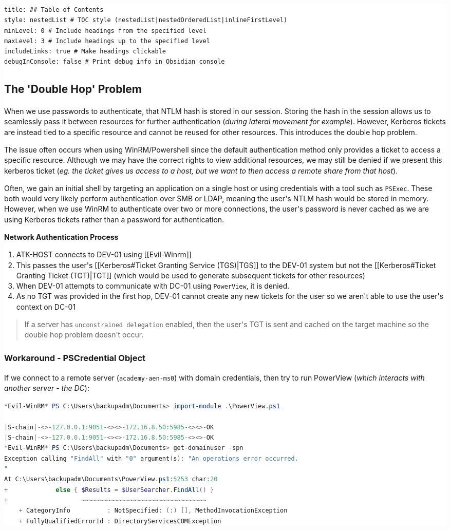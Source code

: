 ```table-of-contents
title: ## Table of Contents
style: nestedList # TOC style (nestedList|nestedOrderedList|inlineFirstLevel)
minLevel: 0 # Include headings from the specified level
maxLevel: 3 # Include headings up to the specified level
includeLinks: true # Make headings clickable
debugInConsole: false # Print debug info in Obsidian console
```
## The 'Double Hop' Problem
When we use passwords to authenticate, that NTLM hash is stored in our session. Storing the hash in the session allows us to seamlessly pass it between resources for further authentication (*during lateral movement for example*). However, Kerberos tickets are instead tied to a specific resource and cannot be reused for other resources. This introduces the double hop problem.

The issue often occurs when using WinRM/Powershell since the default authentication method only provides a ticket to access a specific resource. Although we may have the correct rights to view additional resources, we may still be denied if we present this kerberos ticket (*eg. the ticket gives us access to a host, but we want to then access a remote share from that host*).

Often, we gain an initial shell by targeting an application on a single host or using credentials with a tool such as `PSExec`. These both would very likely perform authentication over SMB or LDAP, meaning the user's NTLM hash would be stored in memory. However, when we use WinRM to authenticate over two or more connections, the user's password is never cached as we are using Kerberos tickets rather than a password for authentication.

**Network Authentication Process**
1. ATK-HOST connects to DEV-01 using [[Evil-Winrm]]
2. This passes the user's [[Kerberos#Ticket Granting Service (TGS)|TGS]] to the DEV-01 system but not the [[Kerberos#Ticket Granting Ticket (TGT)|TGT]] (which would be used to generate subsequent tickets for other resources)
3. When DEV-01 attempts to communicate with DC-01 using `PowerView`, it is denied.
4. As no TGT was provided in the first hop, DEV-01 cannot create any new tickets for the user so we aren't able to use the user's context on DC-01

> If a server has `unconstrained delegation` enabled, then the user's TGT is sent and cached on the target machine so the double hop problem doesn't occur.

### Workaround - PSCredential Object
If we connect to a remote server (`academy-aen-ms0`) with domain credentials, then try to run PowerView (*which interacts with another server - the DC*):
```PowerShell
*Evil-WinRM* PS C:\Users\backupadm\Documents> import-module .\PowerView.ps1

|S-chain|-<>-127.0.0.1:9051-<><>-172.16.8.50:5985-<><>-OK
|S-chain|-<>-127.0.0.1:9051-<><>-172.16.8.50:5985-<><>-OK
*Evil-WinRM* PS C:\Users\backupadm\Documents> get-domainuser -spn
Exception calling "FindAll" with "0" argument(s): "An operations error occurred.
"
At C:\Users\backupadm\Documents\PowerView.ps1:5253 char:20
+             else { $Results = $UserSearcher.FindAll() }
+                    ~~~~~~~~~~~~~~~~~~~~~~~~~~~~~~~~~~
    + CategoryInfo          : NotSpecified: (:) [], MethodInvocationException
    + FullyQualifiedErrorId : DirectoryServicesCOMException
```
